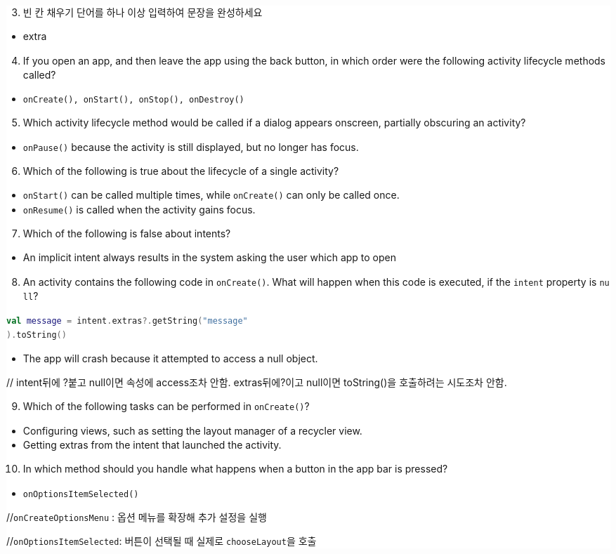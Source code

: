 3. 빈 칸 채우기 단어를 하나 이상 입력하여 문장을 완성하세요

- extra

4. If you open an app, and then leave the app using the back button, in which order were the following activity lifecycle methods called?

- `onCreate(), onStart(), onStop(), onDestroy()`

5. Which activity lifecycle method would be called if a dialog appears onscreen, partially obscuring an activity?

- `onPause()` because the activity is still displayed, but no longer has focus.

6. Which of the following is true about the lifecycle of a single activity?

- `onStart()` can be called multiple times, while `onCreate()` can only be called once.
- `onResume()` is called when the activity gains focus.

7. Which of the following is false about intents?

- An implicit intent always results in the system asking the user which app to open

8. An activity contains the following code in `onCreate()`. What will happen when this code is executed, if the `intent` property is `null`? 

```kotlin
val message = intent.extras?.getString("message"
).toString()
```

- The app will crash because it attempted to access a null object.

// intent뒤에 ?붙고 null이면 속성에 access조차 안함. extras뒤에?이고 null이면 toString()을 호출하려는 시도조차 안함.

9. Which of the following tasks can be performed in `onCreate()`?

- Configuring views, such as setting the layout manager of a recycler view.
- Getting extras from the intent that launched the activity.

10. In which method should you handle what happens when a button in the app bar is pressed?

- `onOptionsItemSelected()`

//`onCreateOptionsMenu` : 옵션 메뉴를 확장해 추가 설정을 실행

//`onOptionsItemSelected`: 버튼이 선택될 때 실제로 `chooseLayout`을 호출

